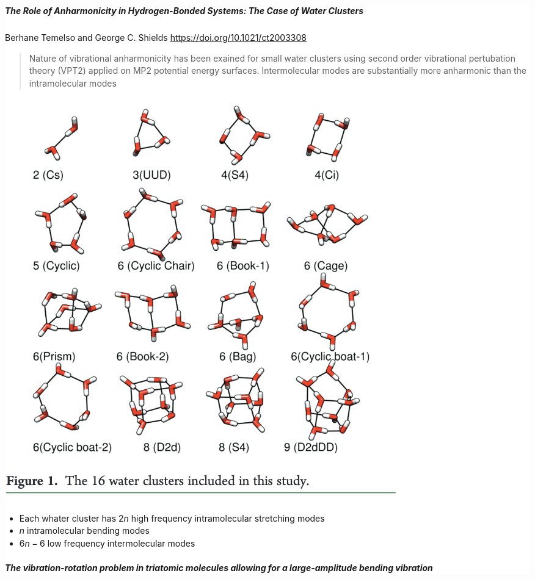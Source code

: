 
##### The Role of Anharmonicity in Hydrogen-Bonded Systems: The Case of Water Clusters

Berhane Temelso and George C. Shields
https://doi.org/10.1021/ct2003308

> Nature of vibrational anharmonicity has been exained for small water clusters using second order vibrational pertubation theory (VPT2) applied on MP2 potential energy surfaces. Intermolecular modes are substantially more anharmonic than the intramolecular modes

![alt text](image-2.png)

+ Each whater cluster has $2n$ high frequency intramolecular stretching modes
+ $n$ intramolecular bending modes
+ $6n-6$ low frequency intermolecular modes

##### The vibration-rotation problem in triatomic molecules allowing for a large-amplitude bending vibration
